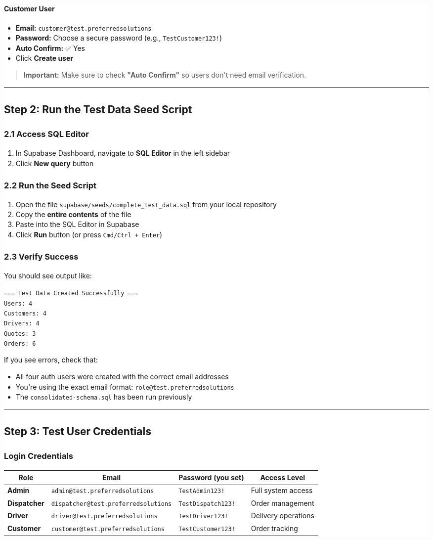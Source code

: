 #### Customer User

- **Email:** `customer@test.preferredsolutions`
- **Password:** Choose a secure password (e.g., `TestCustomer123!`)
- **Auto Confirm:** ✅ Yes
- Click **Create user**

> **Important:** Make sure to check **"Auto Confirm"** so users don't need email verification.

---

## Step 2: Run the Test Data Seed Script

### 2.1 Access SQL Editor

1. In Supabase Dashboard, navigate to **SQL Editor** in the left sidebar
2. Click **New query** button

### 2.2 Run the Seed Script

1. Open the file `supabase/seeds/complete_test_data.sql` from your local repository
2. Copy the **entire contents** of the file
3. Paste into the SQL Editor in Supabase
4. Click **Run** button (or press `Cmd/Ctrl + Enter`)

### 2.3 Verify Success

You should see output like:

```
=== Test Data Created Successfully ===
Users: 4
Customers: 4
Drivers: 4
Quotes: 3
Orders: 6
```

If you see errors, check that:

- All four auth users were created with the correct email addresses
- You're using the exact email format: `role@test.preferredsolutions`
- The `consolidated-schema.sql` has been run previously

---

## Step 3: Test User Credentials

### Login Credentials

| Role           | Email                                | Password (you set) | Access Level        |
| -------------- | ------------------------------------ | ------------------ | ------------------- |
| **Admin**      | `admin@test.preferredsolutions`      | `TestAdmin123!`    | Full system access  |
| **Dispatcher** | `dispatcher@test.preferredsolutions` | `TestDispatch123!` | Order management    |
| **Driver**     | `driver@test.preferredsolutions`     | `TestDriver123!`   | Delivery operations |
| **Customer**   | `customer@test.preferredsolutions`   | `TestCustomer123!` | Order tracking      |
